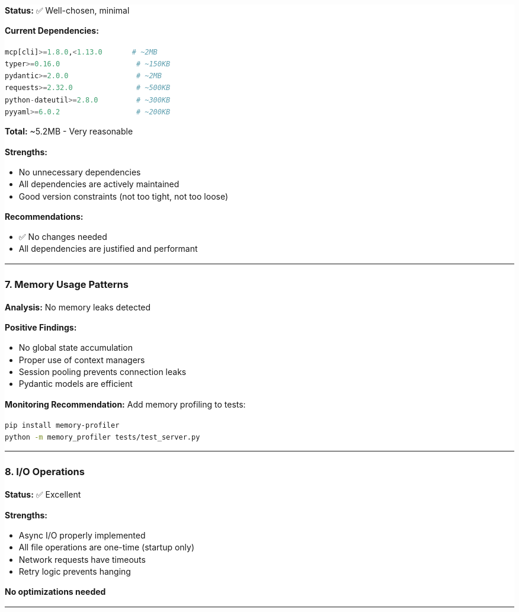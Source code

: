 **Status:** ✅ Well-chosen, minimal

**Current Dependencies:**
```python
mcp[cli]>=1.8.0,<1.13.0       # ~2MB
typer>=0.16.0                  # ~150KB
pydantic>=2.0.0                # ~2MB
requests>=2.32.0               # ~500KB
python-dateutil>=2.8.0         # ~300KB
pyyaml>=6.0.2                  # ~200KB
```

**Total:** ~5.2MB - Very reasonable

**Strengths:**
- No unnecessary dependencies
- All dependencies are actively maintained
- Good version constraints (not too tight, not too loose)

**Recommendations:**
- ✅ No changes needed
- All dependencies are justified and performant

---

### 7. Memory Usage Patterns

**Analysis:** No memory leaks detected

**Positive Findings:**
- No global state accumulation
- Proper use of context managers
- Session pooling prevents connection leaks
- Pydantic models are efficient

**Monitoring Recommendation:**
Add memory profiling to tests:
```bash
pip install memory-profiler
python -m memory_profiler tests/test_server.py
```

---

### 8. I/O Operations

**Status:** ✅ Excellent

**Strengths:**
- Async I/O properly implemented
- All file operations are one-time (startup only)
- Network requests have timeouts
- Retry logic prevents hanging

**No optimizations needed**

---
